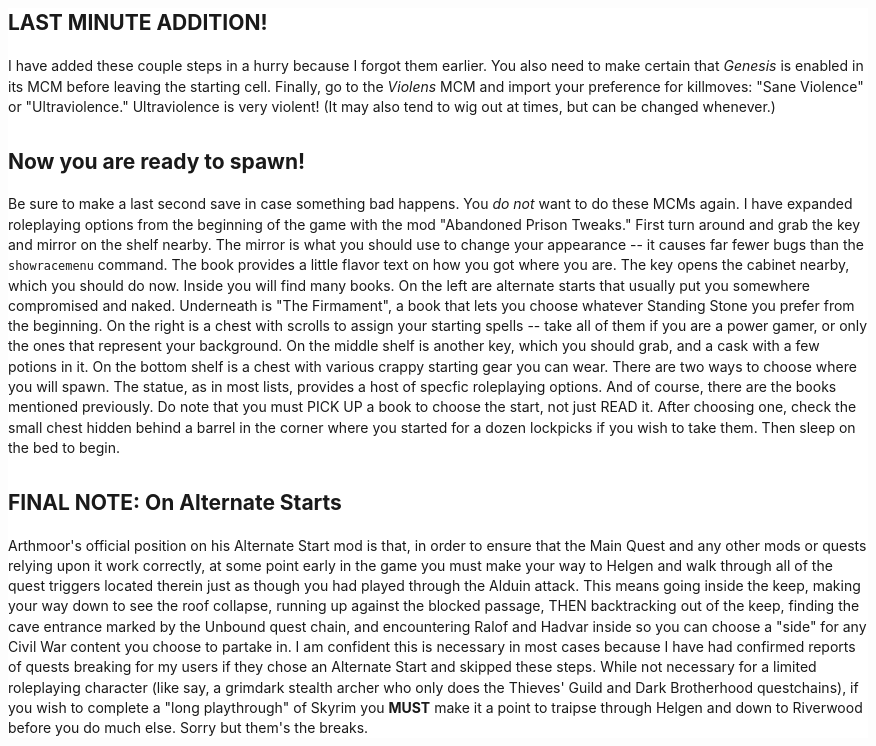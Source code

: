## LAST MINUTE ADDITION!

I have added these couple steps in a hurry because I forgot them earlier. You also need to make certain that _Genesis_ is enabled in its MCM before leaving the starting cell. Finally, go to the _Violens_ MCM and import your preference for killmoves: "Sane Violence" or "Ultraviolence." Ultraviolence is very violent! (It may also tend to wig out at times, but can be changed whenever.)

## Now you are ready to spawn!

Be sure to make a last second save in case something bad happens. You _do not_ want to do these MCMs again. I have expanded roleplaying options from the beginning of the game with the mod "Abandoned Prison Tweaks." First turn around and grab the key and mirror on the shelf nearby. The mirror is what you should use to change your appearance -- it causes far fewer bugs than the ``showracemenu`` command. The book provides a little flavor text on how you got where you are. The key opens the cabinet nearby, which you should do now. Inside you will find many books. On the left are alternate starts that usually put you somewhere compromised and naked. Underneath is "The Firmament", a book that lets you choose whatever Standing Stone you prefer from the beginning. On the right is a chest with scrolls to assign your starting spells -- take all of them if you are a power gamer, or only the ones that represent your background. On the middle shelf is another key, which you should grab, and a cask with a few potions in it. On the bottom shelf is a chest with various crappy starting gear you can wear. There are two ways to choose where you will spawn. The statue, as in most lists, provides a host of specfic roleplaying options. And of course, there are the books mentioned previously. Do note that you must PICK UP a book to choose the start, not just READ it. After choosing one, check the small chest hidden behind a barrel in the corner where you started for a dozen lockpicks if you wish to take them. Then sleep on the bed to begin. 

## FINAL NOTE: On Alternate Starts

Arthmoor's official position on his Alternate Start mod is that, in order to ensure that the Main Quest and any other mods or quests relying upon it work correctly, at some point early in the game you must make your way to Helgen and walk through all of the quest triggers located therein just as though you had played through the Alduin attack. This means going inside the keep, making your way down to see the roof collapse, running up against the blocked passage, THEN backtracking out of the keep, finding the cave entrance marked by the Unbound quest chain, and encountering Ralof and Hadvar inside so you can choose a "side" for any Civil War content you choose to partake in. I am confident this is necessary in most cases because I have had confirmed reports of quests breaking for my users if they chose an Alternate Start and skipped these steps. While not necessary for a limited roleplaying character (like say, a grimdark stealth archer who only does the Thieves' Guild and Dark Brotherhood questchains), if you wish to complete a "long playthrough" of Skyrim you **MUST** make it a point to traipse through Helgen and down to Riverwood before you do much else. Sorry but them's the breaks.
